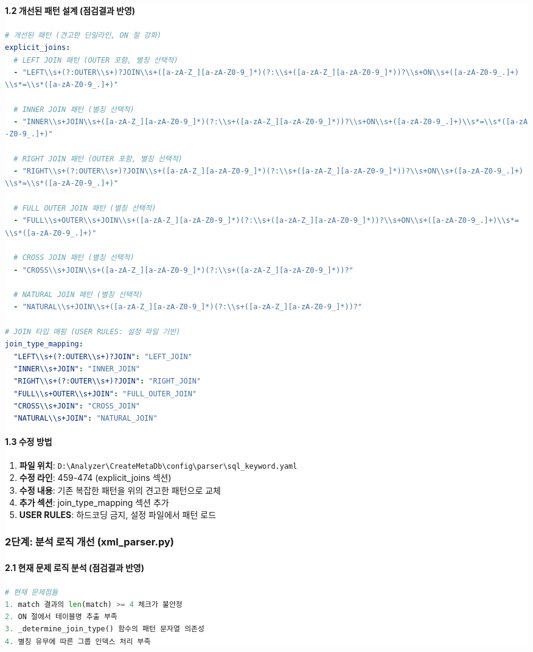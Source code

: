#### 1.2 개선된 패턴 설계 (점검결과 반영)
```yaml
# 개선된 패턴 (견고한 단일라인, ON 절 강화)
explicit_joins:
  # LEFT JOIN 패턴 (OUTER 포함, 별칭 선택적)
  - "LEFT\\s+(?:OUTER\\s+)?JOIN\\s+([a-zA-Z_][a-zA-Z0-9_]*)(?:\\s+([a-zA-Z_][a-zA-Z0-9_]*))?\\s+ON\\s+([a-zA-Z0-9_.]+)\\s*=\\s*([a-zA-Z0-9_.]+)"
  
  # INNER JOIN 패턴 (별칭 선택적)
  - "INNER\\s+JOIN\\s+([a-zA-Z_][a-zA-Z0-9_]*)(?:\\s+([a-zA-Z_][a-zA-Z0-9_]*))?\\s+ON\\s+([a-zA-Z0-9_.]+)\\s*=\\s*([a-zA-Z0-9_.]+)"
  
  # RIGHT JOIN 패턴 (OUTER 포함, 별칭 선택적)
  - "RIGHT\\s+(?:OUTER\\s+)?JOIN\\s+([a-zA-Z_][a-zA-Z0-9_]*)(?:\\s+([a-zA-Z_][a-zA-Z0-9_]*))?\\s+ON\\s+([a-zA-Z0-9_.]+)\\s*=\\s*([a-zA-Z0-9_.]+)"
  
  # FULL OUTER JOIN 패턴 (별칭 선택적)
  - "FULL\\s+OUTER\\s+JOIN\\s+([a-zA-Z_][a-zA-Z0-9_]*)(?:\\s+([a-zA-Z_][a-zA-Z0-9_]*))?\\s+ON\\s+([a-zA-Z0-9_.]+)\\s*=\\s*([a-zA-Z0-9_.]+)"
  
  # CROSS JOIN 패턴 (별칭 선택적)
  - "CROSS\\s+JOIN\\s+([a-zA-Z_][a-zA-Z0-9_]*)(?:\\s+([a-zA-Z_][a-zA-Z0-9_]*))?"
  
  # NATURAL JOIN 패턴 (별칭 선택적)
  - "NATURAL\\s+JOIN\\s+([a-zA-Z_][a-zA-Z0-9_]*)(?:\\s+([a-zA-Z_][a-zA-Z0-9_]*))?"

# JOIN 타입 매핑 (USER RULES: 설정 파일 기반)
join_type_mapping:
  "LEFT\\s+(?:OUTER\\s+)?JOIN": "LEFT_JOIN"
  "INNER\\s+JOIN": "INNER_JOIN"
  "RIGHT\\s+(?:OUTER\\s+)?JOIN": "RIGHT_JOIN"
  "FULL\\s+OUTER\\s+JOIN": "FULL_OUTER_JOIN"
  "CROSS\\s+JOIN": "CROSS_JOIN"
  "NATURAL\\s+JOIN": "NATURAL_JOIN"
```

#### 1.3 수정 방법
1. **파일 위치**: `D:\Analyzer\CreateMetaDb\config\parser\sql_keyword.yaml`
2. **수정 라인**: 459-474 (explicit_joins 섹션)
3. **수정 내용**: 기존 복잡한 패턴을 위의 견고한 패턴으로 교체
4. **추가 섹션**: join_type_mapping 섹션 추가
5. **USER RULES**: 하드코딩 금지, 설정 파일에서 패턴 로드

### 2단계: 분석 로직 개선 (xml_parser.py)

#### 2.1 현재 문제 로직 분석 (점검결과 반영)
```python
# 현재 문제점들
1. match 결과의 len(match) >= 4 체크가 불안정
2. ON 절에서 테이블명 추출 부족
3. _determine_join_type() 함수의 패턴 문자열 의존성
4. 별칭 유무에 따른 그룹 인덱스 처리 부족
```
